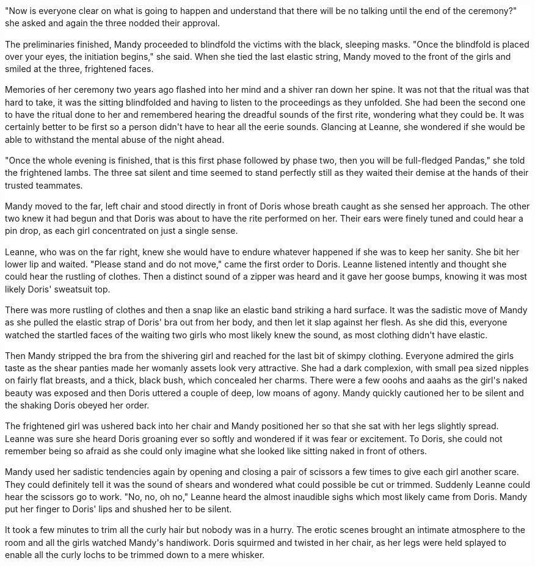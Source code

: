  "Now is everyone clear on what is going to happen and understand that there will be no talking until the end of the ceremony?" she asked and again the three nodded their approval. 

 The preliminaries finished, Mandy proceeded to blindfold the victims with the black, sleeping masks. "Once the blindfold is placed over your eyes, the initiation begins," she said. When she tied the last elastic string, Mandy moved to the front of the girls and smiled at the three, frightened faces. 

 Memories of her ceremony two years ago flashed into her mind and a shiver ran down her spine. It was not that the ritual was that hard to take, it was the sitting blindfolded and having to listen to the proceedings as they unfolded. She had been the second one to have the ritual done to her and remembered hearing the dreadful sounds of the first rite, wondering what they could be. It was certainly better to be first so a person didn't have to hear all the eerie sounds. Glancing at Leanne, she wondered if she would be able to withstand the mental abuse of the night ahead. 

 "Once the whole evening is finished, that is this first phase followed by phase two, then you will be full-fledged Pandas," she told the frightened lambs. The three sat silent and time seemed to stand perfectly still as they waited their demise at the hands of their trusted teammates. 

 Mandy moved to the far, left chair and stood directly in front of Doris whose breath caught as she sensed her approach. The other two knew it had begun and that Doris was about to have the rite performed on her. Their ears were finely tuned and could hear a pin drop, as each girl concentrated on just a single sense. 

 Leanne, who was on the far right, knew she would have to endure whatever happened if she was to keep her sanity. She bit her lower lip and waited. "Please stand and do not move," came the first order to Doris. Leanne listened intently and thought she could hear the rustling of clothes. Then a distinct sound of a zipper was heard and it gave her goose bumps, knowing it was most likely Doris' sweatsuit top. 

 There was more rustling of clothes and then a snap like an elastic band striking a hard surface. It was the sadistic move of Mandy as she pulled the elastic strap of Doris' bra out from her body, and then let it slap against her flesh. As she did this, everyone watched the startled faces of the waiting two girls who most likely knew the sound, as most clothing didn't have elastic. 

 Then Mandy stripped the bra from the shivering girl and reached for the last bit of skimpy clothing. Everyone admired the girls taste as the shear panties made her womanly assets look very attractive. She had a dark complexion, with small pea sized nipples on fairly flat breasts, and a thick, black bush, which concealed her charms. There were a few ooohs and aaahs as the girl's naked beauty was exposed and then Doris uttered a couple of deep, low moans of agony. Mandy quickly cautioned her to be silent and the shaking Doris obeyed her order. 

 The frightened girl was ushered back into her chair and Mandy positioned her so that she sat with her legs slightly spread. Leanne was sure she heard Doris groaning ever so softly and wondered if it was fear or excitement. To Doris, she could not remember being so afraid as she could only imagine what she looked like sitting naked in front of others. 

 Mandy used her sadistic tendencies again by opening and closing a pair of scissors a few times to give each girl another scare. They could definitely tell it was the sound of shears and wondered what could possible be cut or trimmed. Suddenly Leanne could hear the scissors go to work. "No, no, oh no," Leanne heard the almost inaudible sighs which most likely came from Doris. Mandy put her finger to Doris' lips and shushed her to be silent. 

 It took a few minutes to trim all the curly hair but nobody was in a hurry. The erotic scenes brought an intimate atmosphere to the room and all the girls watched Mandy's handiwork. Doris squirmed and twisted in her chair, as her legs were held splayed to enable all the curly lochs to be trimmed down to a mere whisker. 
